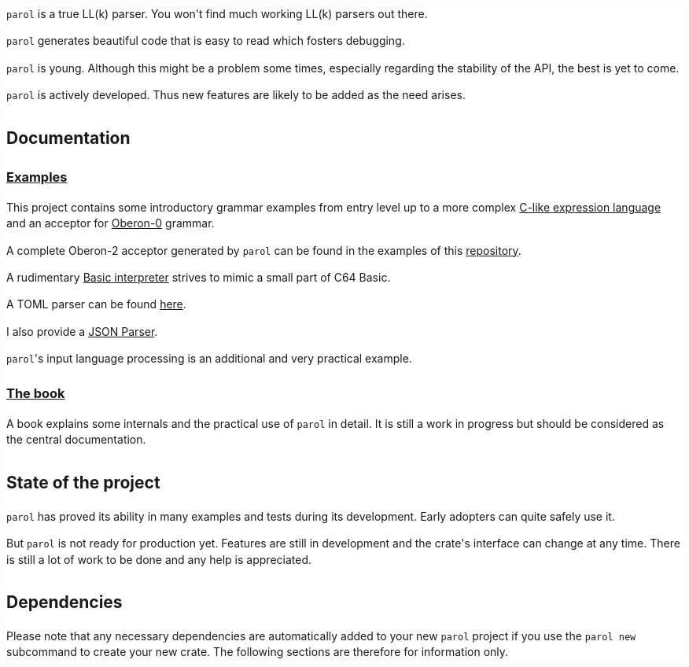 `parol` is a true LL(k) parser. You won't find much working LL(k) parsers out there.

`parol` generates beautiful code that is easy to read which fosters debugging.

`parol` is young. Although this might be a problem some times, especially regarding the stability of
the API, the best is yet to come.

`parol` is actively developed. Thus new features are likely to be added as the need arises.

## Documentation

### [Examples](https://github.com/jsinger67/parol/tree/main/examples)

This project contains some introductory grammar examples from entry level up to a more complex
[C-like expression language](https://github.com/jsinger67/parol/tree/main/examples/calc_auto)
and an acceptor for [Oberon-0](https://github.com/jsinger67/parol/tree/main/examples/oberon_0) grammar.

A complete Oberon-2 acceptor generated by `parol` can be found in the examples of this
[repository](https://github.com/jsinger67/parol/tree/main/examples/oberon2).

A rudimentary [Basic interpreter](https://github.com/jsinger67/parol/tree/main/examples/basic_interpreter)
strives to mimic a small part of C64 Basic.

A TOML parser can be found [here](https://github.com/jsinger67/parol/tree/main/examples/toml).

I also provide a [JSON Parser](https://github.com/jsinger67/parol/tree/main/examples/json_parser_auto).

`parol`'s input language processing is an additional and very practical example.

### [The book](https://jsinger67.github.io/)

A book explains some internals and the practical use of `parol` in detail. It is still a work in
progress but should be considered as the central documentation.

## State of the project

`parol` has proved its ability in many examples and tests during its development. Early adopters can
quite safely use it.

But `parol` is not ready for production yet. Features are still in development and the crate's
interface can change at any time. There is still a lot of work to be done and any help is
appreciated.

## Dependencies

Please note that any necessary dependencies are automatically added to your new `parol` project if
you use the `parol new` subcommand to create your new crate. The following sections are therefore
for information only.
